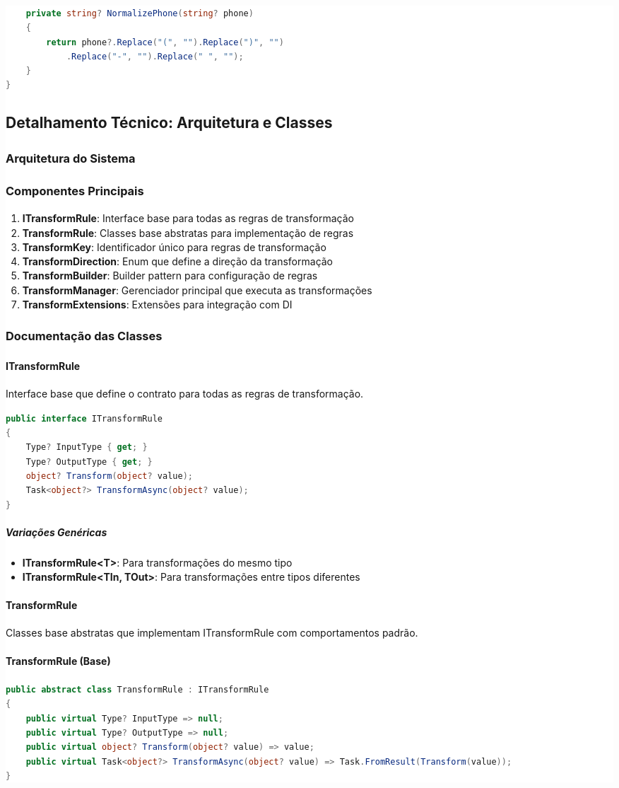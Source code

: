```csharp
    private string? NormalizePhone(string? phone)
    {
        return phone?.Replace("(", "").Replace(")", "")
            .Replace("-", "").Replace(" ", "");
    }
}
```

## Detalhamento Técnico: Arquitetura e Classes

### Arquitetura do Sistema

### Componentes Principais

1. **ITransformRule**: Interface base para todas as regras de transformação
2. **TransformRule**: Classes base abstratas para implementação de regras
3. **TransformKey**: Identificador único para regras de transformação
4. **TransformDirection**: Enum que define a direção da transformação
5. **TransformBuilder**: Builder pattern para configuração de regras
6. **TransformManager**: Gerenciador principal que executa as transformações
7. **TransformExtensions**: Extensões para integração com DI

### Documentação das Classes

#### ITransformRule

Interface base que define o contrato para todas as regras de transformação.

```csharp
public interface ITransformRule
{
    Type? InputType { get; }
    Type? OutputType { get; }
    object? Transform(object? value);
    Task<object?> TransformAsync(object? value);
}
```

##### Variações Genéricas

- **ITransformRule&lt;T&gt;**: Para transformações do mesmo tipo
- **ITransformRule&lt;TIn, TOut&gt;**: Para transformações entre tipos diferentes

#### TransformRule

Classes base abstratas que implementam ITransformRule com comportamentos padrão.

#### TransformRule (Base)
```csharp
public abstract class TransformRule : ITransformRule
{
    public virtual Type? InputType => null;
    public virtual Type? OutputType => null;
    public virtual object? Transform(object? value) => value;
    public virtual Task<object?> TransformAsync(object? value) => Task.FromResult(Transform(value));
}
```
